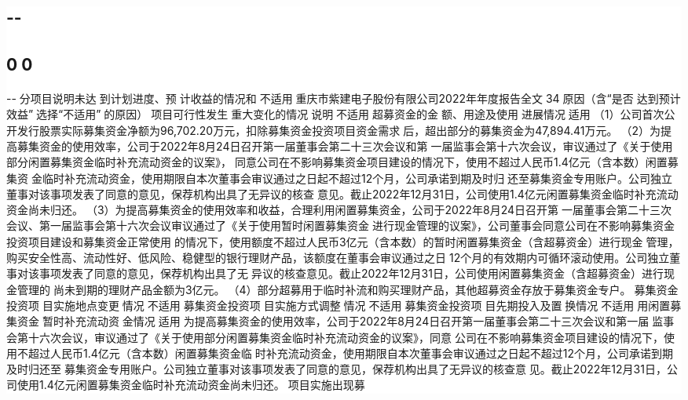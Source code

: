 --
--
0
0
--
--
分项目说明未达
到计划进度、预
计收益的情况和
不适用
重庆市紫建电子股份有限公司2022年年度报告全文
34
原因（含“是否
达到预计效益”
选择“不适用”
的原因）
项目可行性发生
重大变化的情况
说明
不适用
超募资金的金
额、用途及使用
进展情况
适用
（1）公司首次公开发行股票实际募集资金净额为96,702.20万元，扣除募集资金投资项目资金需求
后，超出部分的募集资金为47,894.41万元。
（2）为提高募集资金的使用效率，公司于2022年8月24日召开第一届董事会第二十三次会议和第
一届监事会第十六次会议，审议通过了《关于使用部分闲置募集资金临时补充流动资金的议案》，
同意公司在不影响募集资金项目建设的情况下，使用不超过人民币1.4亿元（含本数）闲置募集资
金临时补充流动资金，使用期限自本次董事会审议通过之日起不超过12个月，公司承诺到期及时归
还至募集资金专用账户。公司独立董事对该事项发表了同意的意见，保荐机构出具了无异议的核查
意见。截止2022年12月31日，公司使用1.4亿元闲置募集资金临时补充流动资金尚未归还。
（3）为提高募集资金的使用效率和收益，合理利用闲置募集资金，公司于2022年8月24日召开第
一届董事会第二十三次会议、第一届监事会第十六次会议审议通过了《关于使用暂时闲置募集资金
进行现金管理的议案》，公司董事会同意公司在不影响募集资金投资项目建设和募集资金正常使用
的情况下，使用额度不超过人民币3亿元（含本数）的暂时闲置募集资金（含超募资金）进行现金
管理，购买安全性高、流动性好、低风险、稳健型的银行理财产品，该额度在董事会审议通过之日
12个月的有效期内可循环滚动使用。公司独立董事对该事项发表了同意的意见，保荐机构出具了无
异议的核查意见。截止2022年12月31日，公司使用闲置募集资金（含超募资金）进行现金管理的
尚未到期的理财产品金额为3亿元。
（4）部分超募用于临时补流和购买理财产品，其他超募资金存放于募集资金专户。
募集资金投资项
目实施地点变更
情况
不适用
募集资金投资项
目实施方式调整
情况
不适用
募集资金投资项
目先期投入及置
换情况
不适用
用闲置募集资金
暂时补充流动资
金情况
适用
为提高募集资金的使用效率，公司于2022年8月24日召开第一届董事会第二十三次会议和第一届
监事会第十六次会议，审议通过了《关于使用部分闲置募集资金临时补充流动资金的议案》，同意
公司在不影响募集资金项目建设的情况下，使用不超过人民币1.4亿元（含本数）闲置募集资金临
时补充流动资金，使用期限自本次董事会审议通过之日起不超过12个月，公司承诺到期及时归还至
募集资金专用账户。公司独立董事对该事项发表了同意的意见，保荐机构出具了无异议的核查意
见。截止2022年12月31日，公司使用1.4亿元闲置募集资金临时补充流动资金尚未归还。
项目实施出现募